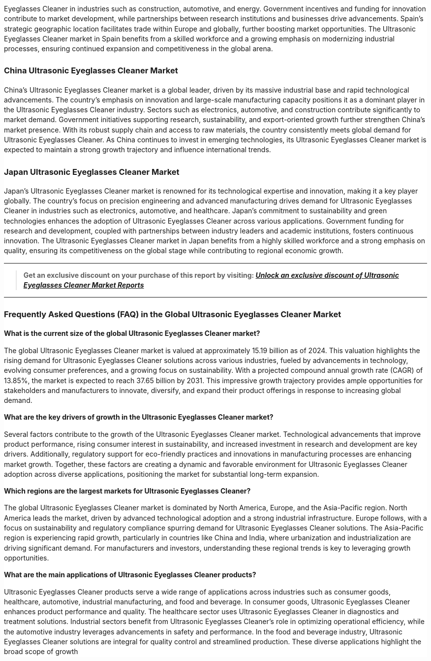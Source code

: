Eyeglasses Cleaner in industries such as construction, automotive, and energy. Government incentives and funding for innovation contribute to market development, while partnerships between research institutions and businesses drive advancements. Spain&rsquo;s strategic geographic location facilitates trade within Europe and globally, further boosting market opportunities. The Ultrasonic Eyeglasses Cleaner market in Spain benefits from a skilled workforce and a growing emphasis on modernizing industrial processes, ensuring continued expansion and competitiveness in the global arena.</p><h3>China Ultrasonic Eyeglasses Cleaner Market</h3><p>China&rsquo;s Ultrasonic Eyeglasses Cleaner market is a global leader, driven by its massive industrial base and rapid technological advancements. The country&rsquo;s emphasis on innovation and large-scale manufacturing capacity positions it as a dominant player in the Ultrasonic Eyeglasses Cleaner industry. Sectors such as electronics, automotive, and construction contribute significantly to market demand. Government initiatives supporting research, sustainability, and export-oriented growth further strengthen China&rsquo;s market presence. With its robust supply chain and access to raw materials, the country consistently meets global demand for Ultrasonic Eyeglasses Cleaner. As China continues to invest in emerging technologies, its Ultrasonic Eyeglasses Cleaner market is expected to maintain a strong growth trajectory and influence international trends.</p><h3>Japan Ultrasonic Eyeglasses Cleaner Market</h3><p>Japan&rsquo;s Ultrasonic Eyeglasses Cleaner market is renowned for its technological expertise and innovation, making it a key player globally. The country&rsquo;s focus on precision engineering and advanced manufacturing drives demand for Ultrasonic Eyeglasses Cleaner in industries such as electronics, automotive, and healthcare. Japan&rsquo;s commitment to sustainability and green technologies enhances the adoption of Ultrasonic Eyeglasses Cleaner across various applications. Government funding for research and development, coupled with partnerships between industry leaders and academic institutions, fosters continuous innovation. The Ultrasonic Eyeglasses Cleaner market in Japan benefits from a highly skilled workforce and a strong emphasis on quality, ensuring its competitiveness on the global stage while contributing to regional economic growth.</p><hr /><blockquote><p><strong>Get an exclusive discount on your purchase of this report by visiting: <em><a href="://marketresearchpulse.com/ask-for-discount/7026?utm_source=Github&amp;utm_medium=0110">Unlock an exclusive discount of Ultrasonic Eyeglasses Cleaner Market Reports</a></em>&nbsp;</strong></p></blockquote><hr /><h3>Frequently Asked Questions (FAQ) in the Global Ultrasonic Eyeglasses Cleaner Market</h3><p><strong>What is the current size of the global Ultrasonic Eyeglasses Cleaner market?</strong></p><p>The global Ultrasonic Eyeglasses Cleaner market is valued at approximately 15.19 billion as of 2024. This valuation highlights the rising demand for Ultrasonic Eyeglasses Cleaner solutions across various industries, fueled by advancements in technology, evolving consumer preferences, and a growing focus on sustainability. With a projected compound annual growth rate (CAGR) of 13.85%, the market is expected to reach 37.65 billion by 2031. This impressive growth trajectory provides ample opportunities for stakeholders and manufacturers to innovate, diversify, and expand their product offerings in response to increasing global demand.</p><p><strong>What are the key drivers of growth in the Ultrasonic Eyeglasses Cleaner market?</strong></p><p>Several factors contribute to the growth of the Ultrasonic Eyeglasses Cleaner market. Technological advancements that improve product performance, rising consumer interest in sustainability, and increased investment in research and development are key drivers. Additionally, regulatory support for eco-friendly practices and innovations in manufacturing processes are enhancing market growth. Together, these factors are creating a dynamic and favorable environment for Ultrasonic Eyeglasses Cleaner adoption across diverse applications, positioning the market for substantial long-term expansion.</p><p><strong>Which regions are the largest markets for Ultrasonic Eyeglasses Cleaner?</strong></p><p>The global Ultrasonic Eyeglasses Cleaner market is dominated by North America, Europe, and the Asia-Pacific region. North America leads the market, driven by advanced technological adoption and a strong industrial infrastructure. Europe follows, with a focus on sustainability and regulatory compliance spurring demand for Ultrasonic Eyeglasses Cleaner solutions. The Asia-Pacific region is experiencing rapid growth, particularly in countries like China and India, where urbanization and industrialization are driving significant demand. For manufacturers and investors, understanding these regional trends is key to leveraging growth opportunities.</p><p><strong>What are the main applications of Ultrasonic Eyeglasses Cleaner products?</strong></p><p>Ultrasonic Eyeglasses Cleaner products serve a wide range of applications across industries such as consumer goods, healthcare, automotive, industrial manufacturing, and food and beverage. In consumer goods, Ultrasonic Eyeglasses Cleaner enhances product performance and quality. The healthcare sector uses Ultrasonic Eyeglasses Cleaner in diagnostics and treatment solutions. Industrial sectors benefit from Ultrasonic Eyeglasses Cleaner&rsquo;s role in optimizing operational efficiency, while the automotive industry leverages advancements in safety and performance. In the food and beverage industry, Ultrasonic Eyeglasses Cleaner solutions are integral for quality control and streamlined production. These diverse applications highlight the broad scope of growth